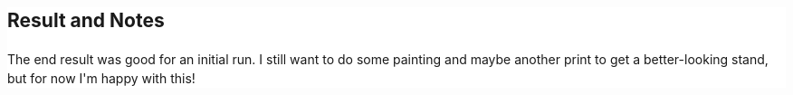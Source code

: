 

## Result and Notes

The end result was good for an initial run. I still want to do some painting and maybe another print to get a better-looking stand, but for now I'm happy with this!
